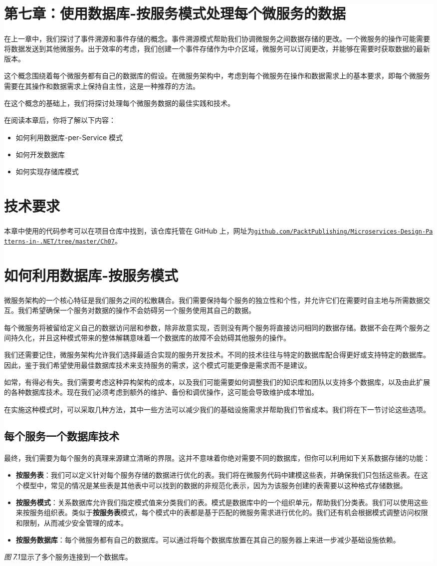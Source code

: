 

# 第七章：使用数据库-按服务模式处理每个微服务的数据

在上一章中，我们探讨了事件溯源和事件存储的概念。事件溯源模式帮助我们协调微服务之间数据存储的更改。一个微服务的操作可能需要将数据发送到其他微服务。出于效率的考虑，我们创建一个事件存储作为中介区域，微服务可以订阅更改，并能够在需要时获取数据的最新版本。

这个概念围绕着每个微服务都有自己的数据库的假设。在微服务架构中，考虑到每个微服务在操作和数据需求上的基本要求，即每个微服务需要在其操作和数据需求上保持自主性，这是一种推荐的方法。

在这个概念的基础上，我们将探讨处理每个微服务数据的最佳实践和技术。

在阅读本章后，你将了解以下内容：

+   如何利用数据库-per-Service 模式

+   如何开发数据库

+   如何实现存储库模式

# 技术要求

本章中使用的代码参考可以在项目仓库中找到，该仓库托管在 GitHub 上，网址为[`github.com/PacktPublishing/Microservices-Design-Patterns-in-.NET/tree/master/Ch07`](https://github.com/PacktPublishing/Microservices-Design-Patterns-in-.NET/tree/master/Ch07)。

# 如何利用数据库-按服务模式

微服务架构的一个核心特征是我们服务之间的松散耦合。我们需要保持每个服务的独立性和个性，并允许它们在需要时自主地与所需数据交互。我们希望确保一个服务对数据的操作不会妨碍另一个服务使用其自己的数据。

每个微服务将被留给定义自己的数据访问层和参数，除非故意实现，否则没有两个服务将直接访问相同的数据存储。数据不会在两个服务之间持久化，并且这种模式带来的整体解耦意味着一个数据库的故障不会妨碍其他服务的操作。

我们还需要记住，微服务架构允许我们选择最适合实现的服务开发技术。不同的技术往往与特定的数据库配合得更好或支持特定的数据库。因此，鉴于我们希望使用最佳数据库技术来支持服务的需求，这个模式可能更像是需求而不是建议。

如常，有得必有失。我们需要考虑这种异构架构的成本，以及我们可能需要如何调整我们的知识库和团队以支持多个数据库，以及由此扩展的各种数据库技术。现在我们必须考虑到额外的维护、备份和调优操作，这可能会导致维护成本增加。

在实施这种模式时，可以采取几种方法，其中一些方法可以减少我们的基础设施需求并帮助我们节省成本。我们将在下一节讨论这些选项。

## 每个服务一个数据库技术

最终，我们需要为每个服务的真理来源建立清晰的界限。这并不意味着你绝对需要不同的数据库，但你可以利用如下关系数据存储的功能：

+   **按服务表**：我们可以定义针对每个服务存储的数据进行优化的表。我们将在微服务代码中建模这些表，并确保我们只包括这些表。在这个模型中，常见的情况是某些表是其他表中可以找到的数据的非规范化表示，因为为该服务创建的表需要以这种格式存储数据。

+   **按服务模式**：关系数据库允许我们指定模式值来分类我们的表。模式是数据库中的一个组织单元，帮助我们分类表。我们可以使用这些来按服务组织表。类似于**按服务表**模式，每个模式中的表都是基于匹配的微服务需求进行优化的。我们还有机会根据模式调整访问权限和限制，从而减少安全管理的成本。

+   **按服务数据库**：每个微服务都有自己的数据库。可以通过将每个数据库放置在其自己的服务器上来进一步减少基础设施依赖。

*图 7.1*显示了多个服务连接到一个数据库。
